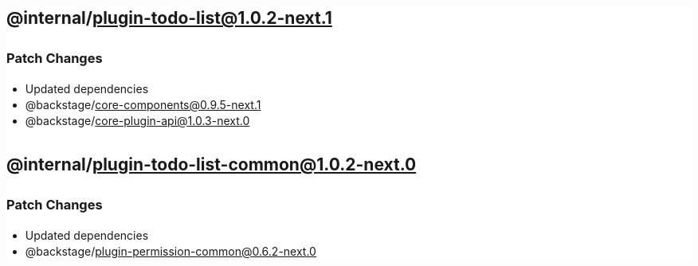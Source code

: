 ## @internal/plugin-todo-list@1.0.2-next.1

### Patch Changes

- Updated dependencies
 - @backstage/core-components@0.9.5-next.1
 - @backstage/core-plugin-api@1.0.3-next.0

## @internal/plugin-todo-list-common@1.0.2-next.0

### Patch Changes

- Updated dependencies
 - @backstage/plugin-permission-common@0.6.2-next.0
